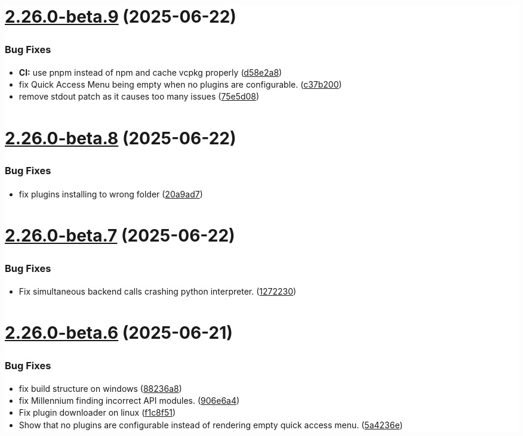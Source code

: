 # [2.26.0-beta.9](https://github.com/SteamClientHomebrew/Millennium/compare/v2.26.0-beta.8...v2.26.0-beta.9) (2025-06-22)


### Bug Fixes

* **CI:** use pnpm instead of npm and cache vcpkg properly ([d58e2a8](https://github.com/SteamClientHomebrew/Millennium/commit/d58e2a859fd2739bf0787824a28b30e9e77a341c))
* fix Quick Access Menu being empty when no plugins are configurable. ([c37b200](https://github.com/SteamClientHomebrew/Millennium/commit/c37b20048ceb6f45c54ae3d2727d1046dcf4bc2b))
* remove stdout patch as it causes too many issues ([75e5d08](https://github.com/SteamClientHomebrew/Millennium/commit/75e5d0838b128e819be02edcc60cee2a3d48f9d4))

# [2.26.0-beta.8](https://github.com/SteamClientHomebrew/Millennium/compare/v2.26.0-beta.7...v2.26.0-beta.8) (2025-06-22)


### Bug Fixes

* fix plugins installing to wrong folder ([20a9ad7](https://github.com/SteamClientHomebrew/Millennium/commit/20a9ad7c76a6211613dcf4a341e02ac328418da1))

# [2.26.0-beta.7](https://github.com/SteamClientHomebrew/Millennium/compare/v2.26.0-beta.6...v2.26.0-beta.7) (2025-06-22)


### Bug Fixes

* Fix simultaneous backend calls crashing python interpreter. ([1272230](https://github.com/SteamClientHomebrew/Millennium/commit/12722306c3112fdd73d3928b9e1d7d1ca52647e6))

# [2.26.0-beta.6](https://github.com/SteamClientHomebrew/Millennium/compare/v2.26.0-beta.5...v2.26.0-beta.6) (2025-06-21)


### Bug Fixes

* fix build structure on windows ([88236a8](https://github.com/SteamClientHomebrew/Millennium/commit/88236a861cf319c4ca43783e546154143d59d830))
* fix Millennium finding incorrect API modules. ([906e6a4](https://github.com/SteamClientHomebrew/Millennium/commit/906e6a456f951e992a7bfbc2a505c6e84adfaa1f))
* Fix plugin downloader on linux ([f1c8f51](https://github.com/SteamClientHomebrew/Millennium/commit/f1c8f5194bbbdd75b3531999b9ee8c32ba2dd90f))
* Show that no plugins are configurable instead of rendering empty quick access menu. ([5a4236e](https://github.com/SteamClientHomebrew/Millennium/commit/5a4236e61ddd271f785bd6f3d7eb909bc38ccfb1))
